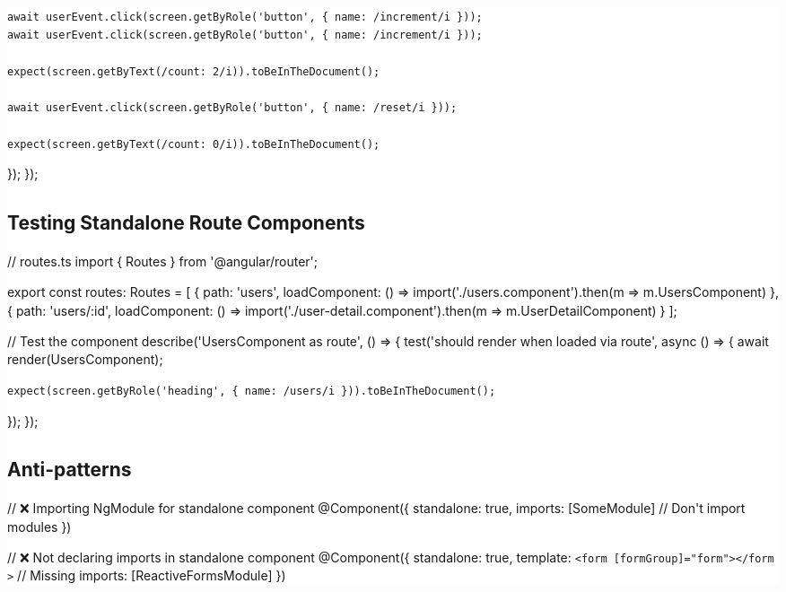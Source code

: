     await userEvent.click(screen.getByRole('button', { name: /increment/i }));
    await userEvent.click(screen.getByRole('button', { name: /increment/i }));

    expect(screen.getByText(/count: 2/i)).toBeInTheDocument();

    await userEvent.click(screen.getByRole('button', { name: /reset/i }));

    expect(screen.getByText(/count: 0/i)).toBeInTheDocument();
  });
});
</pattern>

## Testing Standalone Route Components

<pattern context="standalone-route-component">
// routes.ts
import { Routes } from '@angular/router';

export const routes: Routes = [
  {
    path: 'users',
    loadComponent: () => import('./users.component').then(m => m.UsersComponent)
  },
  {
    path: 'users/:id',
    loadComponent: () => import('./user-detail.component').then(m => m.UserDetailComponent)
  }
];

// Test the component
describe('UsersComponent as route', () => {
  test('should render when loaded via route', async () => {
    await render(UsersComponent);

    expect(screen.getByRole('heading', { name: /users/i })).toBeInTheDocument();
  });
});
</pattern>

## Anti-patterns

<avoid>
// ❌ Importing NgModule for standalone component
@Component({
  standalone: true,
  imports: [SomeModule] // Don't import modules
})

// ❌ Not declaring imports in standalone component
@Component({
  standalone: true,
  template: `<form [formGroup]="form"></form>`
  // Missing imports: [ReactiveFormsModule]
})
